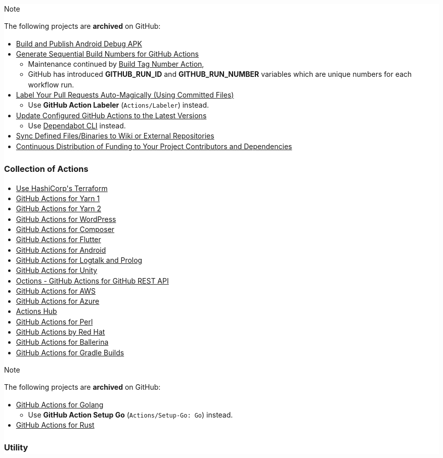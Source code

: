 
> [!NOTE]
> The following projects are **archived** on GitHub:
>
> - [Build and Publish Android Debug APK](https://github.com/ShaunLWM/action-release-debugapk)
> - [Generate Sequential Build Numbers for GitHub Actions](https://github.com/einaregilsson/build-number)
>   - Maintenance continued by [Build Tag Number Action](https://github.com/onyxmueller/build-tag-number),
>   - GitHub has introduced **GITHUB_RUN_ID** and **GITHUB_RUN_NUMBER** variables which are unique numbers for each workflow run.
> - [Label Your Pull Requests Auto-Magically (Using Committed Files)](https://github.com/Decathlon/pull-request-labeler-action)
>   - Use **GitHub Action Labeler** (`Actions/Labeler`) instead.
> - [Update Configured GitHub Actions to the Latest Versions](https://github.com/fabasoad/ghacu)
>   - Use [Dependabot CLI](https://docs.github.com/fr/code-security/dependabot/dependabot-security-updates/configuring-dependabot-security-updates) instead.
> - [Sync Defined Files/Binaries to Wiki or External Repositories](https://github.com/kai-tub/external-repo-sync-action)
> - [Continuous Distribution of Funding to Your Project Contributors and Dependencies](https://github.com/protontypes/libreselery)


### Collection of Actions

- [Use HashiCorp's Terraform](https://github.com/hashicorp/setup-terraform)
- [GitHub Actions for Yarn 1](https://github.com/Borales/actions-yarn)
- [GitHub Actions for Yarn 2](https://github.com/sergioramos/yarn-actions)
- [GitHub Actions for WordPress](https://github.com/10up/actions-wordpress/)
- [GitHub Actions for Composer](https://github.com/MilesChou/composer-action)
- [GitHub Actions for Flutter](https://github.com/subosito/flutter-action)
- [GitHub Actions for Android](https://github.com/Malinskiy/action-android)
- [GitHub Actions for Logtalk and Prolog](https://github.com/logtalk-actions)
- [GitHub Actions for Unity](https://github.com/webbertakken/unity-actions)
- [Octions - GitHub Actions for GitHub REST API](https://github.com/maxkomarychev/octions)
- [GitHub Actions for AWS](https://github.com/clowdhaus/aws-github-actions)
- [GitHub Actions for Azure](https://github.com/Azure/actions)
- [Actions Hub](https://github.com/actionshub)
- [GitHub Actions for Perl](https://github.com/perl-actions)
- [GitHub Actions by Red Hat](https://github.com/redhat-actions)
- [GitHub Actions for Ballerina](https://github.com/ballerina-platform/ballerina-action)
- [GitHub Actions for Gradle Builds](https://github.com/gradle/actions)


> [!NOTE]
> The following projects are **archived** on GitHub:
>
> - [GitHub Actions for Golang](https://github.com/cedrickring/golang-action)
>   - Use **GitHub Action Setup Go** (`Actions/Setup-Go: Go`) instead.
> - [GitHub Actions for Rust](https://github.com/actions-rs)


### Utility
